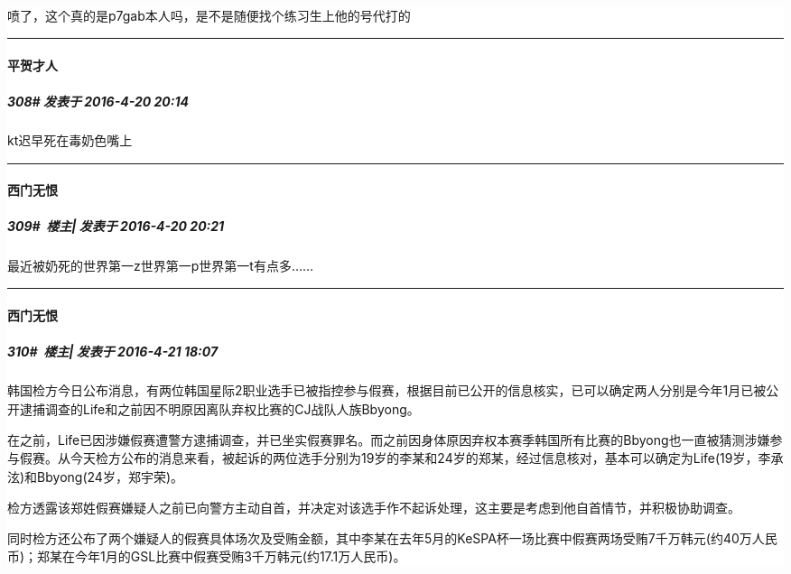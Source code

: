 


喷了，这个真的是p7gab本人吗，是不是随便找个练习生上他的号代打的







-----

####  平贺才人  
##### 308#       发表于 2016-4-20 20:14




kt迟早死在毒奶色嘴上







-----

####  西门无恨  
##### 309#         楼主| 发表于 2016-4-20 20:21




最近被奶死的世界第一z世界第一p世界第一t有点多……







-----

####  西门无恨  
##### 310#         楼主| 发表于 2016-4-21 18:07




韩国检方今日公布消息，有两位韩国星际2职业选手已被指控参与假赛，根据目前已公开的信息核实，已可以确定两人分别是今年1月已被公开逮捕调查的Life和之前因不明原因离队弃权比赛的CJ战队人族Bbyong。


在之前，Life已因涉嫌假赛遭警方逮捕调查，并已坐实假赛罪名。而之前因身体原因弃权本赛季韩国所有比赛的Bbyong也一直被猜测涉嫌参与假赛。从今天检方公布的消息来看，被起诉的两位选手分别为19岁的李某和24岁的郑某，经过信息核对，基本可以确定为Life(19岁，李承泫)和Bbyong(24岁，郑宇荣)。


检方透露该郑姓假赛嫌疑人之前已向警方主动自首，并决定对该选手作不起诉处理，这主要是考虑到他自首情节，并积极协助调查。


同时检方还公布了两个嫌疑人的假赛具体场次及受贿金额，其中李某在去年5月的KeSPA杯一场比赛中假赛两场受贿7千万韩元(约40万人民币)；郑某在今年1月的GSL比赛中假赛受贿3千万韩元(约17.1万人民币)。



